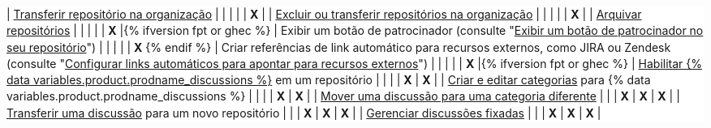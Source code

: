 | [Transferir repositório na organização](/articles/restricting-repository-creation-in-your-organization)                                                                                                                                                                                                                                                                                                                                                                            |         |         |          |            |                          **X**                           |
| [Excluir ou transferir repositórios na organização](/articles/setting-permissions-for-deleting-or-transferring-repositories)                                                                                                                                                                                                                                                                                                                                                       |         |         |          |            |                          **X**                           |
| [Arquivar repositórios](/articles/about-archiving-repositories)                                                                                                                                                                                                                                                                                                                                                                                                                    |         |         |          |            |            **X** |{% ifversion fpt or ghec %}
| Exibir um botão de patrocinador (consulte "[Exibir um botão de patrocinador no seu repositório](/articles/displaying-a-sponsor-button-in-your-repository)")                                                                                                                                                                                                                                                                                                                        |         |         |          |            |                    **X** 
{% endif %}
| Criar referências de link automático para recursos externos, como JIRA ou Zendesk (consulte "[Configurar links automáticos para apontar para recursos externos](/articles/configuring-autolinks-to-reference-external-resources)")                                                                                                                                                                                                                                                 |         |         |          |            |            **X** |{% ifversion fpt or ghec %}
| [Habilitar {% data variables.product.prodname_discussions %}](/github/administering-a-repository/enabling-or-disabling-github-discussions-for-a-repository) em um repositório                                                                                                                                                                                                                                                                                                      |         |         |          |   **X**    |                          **X**                           |
| [Criar e editar categorias](/discussions/managing-discussions-for-your-community/managing-categories-for-discussions-in-your-repository) para {% data variables.product.prodname_discussions %}                                                                                                                                                                                                                                                                                    |         |         |          |   **X**    |                          **X**                           |
| [Mover uma discussão para uma categoria diferente](/discussions/managing-discussions-for-your-community/managing-discussions-in-your-repository)                                                                                                                                                                                                                                                                                                                                   |         |         |  **X**   |   **X**    |                          **X**                           |
| [Transferir uma discussão](/discussions/managing-discussions-for-your-community/managing-discussions-in-your-repository) para um novo repositório                                                                                                                                                                                                                                                                                                                                  |         |         |  **X**   |   **X**    |                          **X**                           |
| [Gerenciar discussões fixadas](/discussions/managing-discussions-for-your-community/managing-discussions-in-your-repository)                                                                                                                                                                                                                                                                                                                                                       |         |         |  **X**   |   **X**    |                          **X**                           |